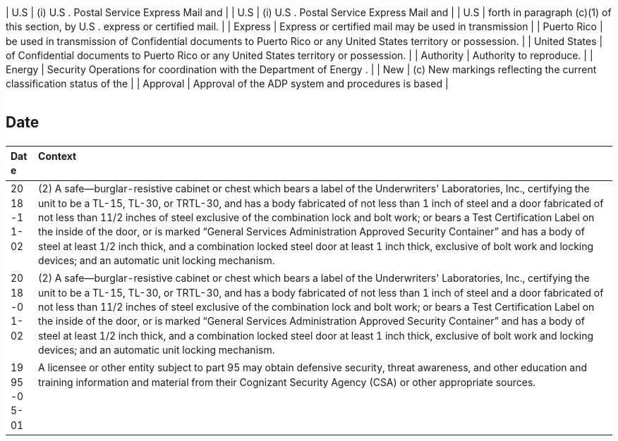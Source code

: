 | U.S                      | (i)  U.S . Postal Service Express Mail and                                                                                                                               |
| U.S                      | (i)  U.S . Postal Service Express Mail and                                                                                                                               |
| U.S                      | forth in paragraph (c)(1) of this section, by U.S . express or certified mail.                                                                                           |
| Express                  | Express or certified mail may be used in transmission                                                                                                                    |
| Puerto Rico              | be used in transmission of Confidential documents to Puerto Rico  or any United States territory or possession.                                                          |
| United States            | of Confidential documents to Puerto Rico or any United States  territory or possession.                                                                                  |
| Authority                | Authority  to reproduce.                                                                                                                                                 |
| Energy                   | Security Operations for coordination with the Department of Energy .                                                                                                     |
| New                      | (c)  New markings reflecting the current classification status of the                                                                                                    |
| Approval                 | Approval of the ADP system and procedures is based                                                                                                                       |


## Date

| Date       | Context                                                                                                                                                                                                                                                                                                                                                                                                                                                                                                                                                                                                                                                                                               |
|:-----------|:------------------------------------------------------------------------------------------------------------------------------------------------------------------------------------------------------------------------------------------------------------------------------------------------------------------------------------------------------------------------------------------------------------------------------------------------------------------------------------------------------------------------------------------------------------------------------------------------------------------------------------------------------------------------------------------------------|
| 2018-11-02 | (2) A safe&#8212;burglar-resistive cabinet or chest which bears a label of the Underwriters' Laboratories, Inc., certifying the unit to be a TL-15, TL-30, or TRTL-30, and has a body fabricated of not less than 1 inch of steel and a door fabricated of not less than 11/2 inches of steel exclusive of the combination lock and bolt work; or bears a Test Certification Label on the inside of the door, or is marked &#8220;General Services Administration Approved Security Container&#8221; and has a body of steel at least 1/2 inch thick, and a combination locked steel door at least 1 inch thick, exclusive of bolt work and locking devices; and an automatic unit locking mechanism. |
| 2018-01-02 | (2) A safe&#8212;burglar-resistive cabinet or chest which bears a label of the Underwriters' Laboratories, Inc., certifying the unit to be a TL-15, TL-30, or TRTL-30, and has a body fabricated of not less than 1 inch of steel and a door fabricated of not less than 11/2 inches of steel exclusive of the combination lock and bolt work; or bears a Test Certification Label on the inside of the door, or is marked &#8220;General Services Administration Approved Security Container&#8221; and has a body of steel at least 1/2 inch thick, and a combination locked steel door at least 1 inch thick, exclusive of bolt work and locking devices; and an automatic unit locking mechanism. |
| 1995-05-01 | A licensee or other entity subject to part 95 may obtain defensive security, threat awareness, and other education and training information and material from their Cognizant Security Agency (CSA) or other appropriate sources.                                                                                                                                                                                                                                                                                                                                                                                                                                                                     |